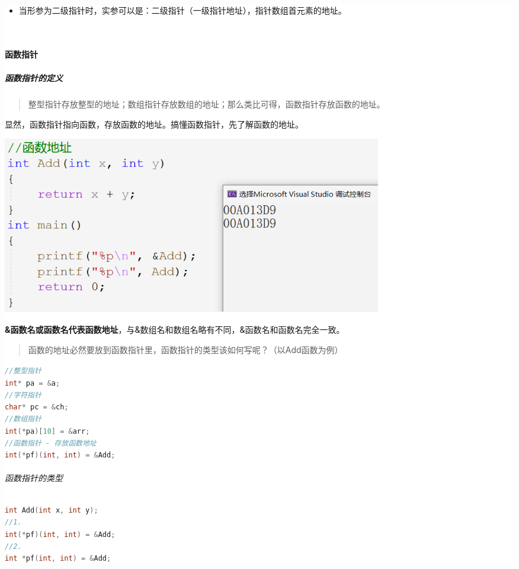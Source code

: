 - 当形参为二级指针时，实参可以是：二级指针（一级指针地址），指针数组首元素的地址。

&nbsp;

#### 函数指针

##### 函数指针的定义

> 整型指针存放整型的地址；数组指针存放数组的地址；那么类比可得，函数指针存放函数的地址。

显然，函数指针指向函数，存放函数的地址。搞懂函数指针，先了解函数的地址。

<img src="指针进阶.assets/函数地址代码示例.png" style="zoom:80%;" />

**&函数名或函数名代表函数地址**，与&数组名和数组名略有不同，&函数名和函数名完全一致。

> 函数的地址必然要放到函数指针里，函数指针的类型该如何写呢？（以Add函数为例）

~~~c
//整型指针
int* pa = &a;
//字符指针 
char* pc = &ch;
//数组指针
int(*pa)[10] = &arr;
//函数指针 - 存放函数地址
int(*pf)(int, int) = &Add;
~~~

###### 函数指针的类型

~~~c
int Add(int x, int y);
//1.
int(*pf)(int, int) = &Add;
//2.
int *pf(int, int) = &Add;
~~~
